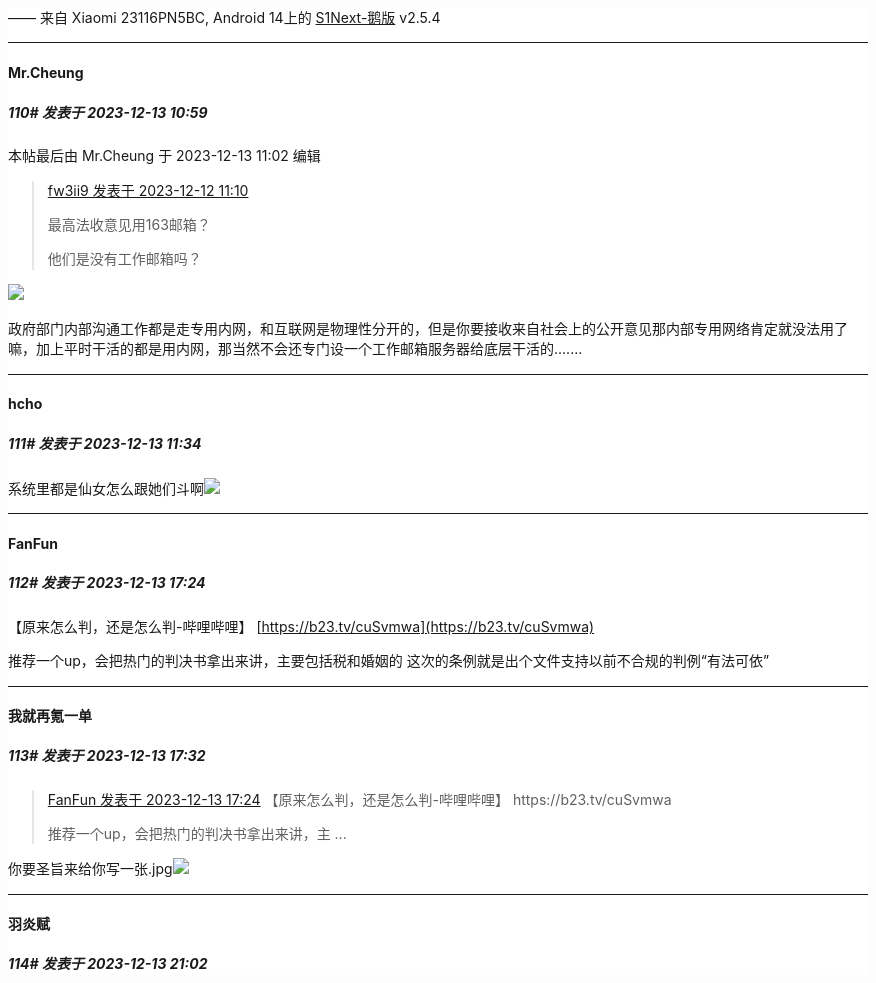 —— 来自 Xiaomi 23116PN5BC, Android 14上的 [S1Next-鹅版](https://github.com/ykrank/S1-Next/releases) v2.5.4


*****

####  Mr.Cheung  
##### 110#       发表于 2023-12-13 10:59

 本帖最后由 Mr.Cheung 于 2023-12-13 11:02 编辑 
<blockquote><a href="httphttps://bbs.saraba1st.com/2b/forum.php?mod=redirect&amp;goto=findpost&amp;pid=63302305&amp;ptid=2163826" target="_blank">fw3ii9 发表于 2023-12-12 11:10</a>

最高法收意见用163邮箱？

他们是没有工作邮箱吗？</blockquote>
<img src="https://static.saraba1st.com/image/smiley/face2017/005.png" referrerpolicy="no-referrer">

政府部门内部沟通工作都是走专用内网，和互联网是物理性分开的，但是你要接收来自社会上的公开意见那内部专用网络肯定就没法用了嘛，加上平时干活的都是用内网，那当然不会还专门设一个工作邮箱服务器给底层干活的.......


*****

####  hcho  
##### 111#       发表于 2023-12-13 11:34

系统里都是仙女怎么跟她们斗啊<img src="https://static.saraba1st.com/image/smiley/face2017/047.png" referrerpolicy="no-referrer">


*****

####  FanFun  
##### 112#       发表于 2023-12-13 17:24

【原来怎么判，还是怎么判-哔哩哔哩】 [https://b23.tv/cuSvmwa](https://b23.tv/cuSvmwa)

推荐一个up，会把热门的判决书拿出来讲，主要包括税和婚姻的
这次的条例就是出个文件支持以前不合规的判例“有法可依”

*****

####  我就再氪一单  
##### 113#       发表于 2023-12-13 17:32

<blockquote><a href="httphttps://bbs.saraba1st.com/2b/forum.php?mod=redirect&amp;goto=findpost&amp;pid=63317080&amp;ptid=2163826" target="_blank">FanFun 发表于 2023-12-13 17:24</a>
【原来怎么判，还是怎么判-哔哩哔哩】 https://b23.tv/cuSvmwa

推荐一个up，会把热门的判决书拿出来讲，主 ...</blockquote>
你要圣旨来给你写一张.jpg<img src="https://static.saraba1st.com/image/smiley/face2017/053.png" referrerpolicy="no-referrer">


*****

####  羽炎赋  
##### 114#       发表于 2023-12-13 21:02
